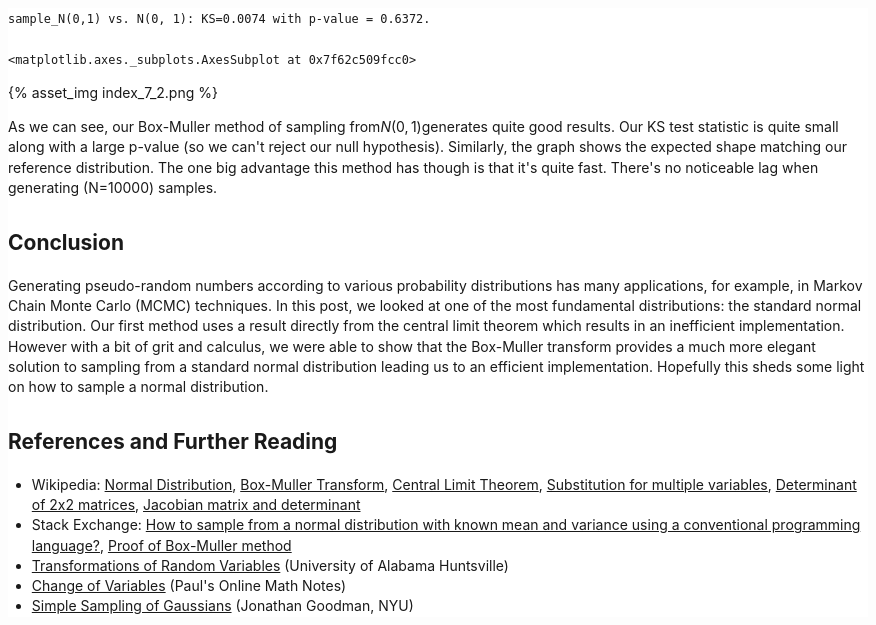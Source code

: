    sample_N(0,1) vs. N(0, 1): KS=0.0074 with p-value = 0.6372.

    <matplotlib.axes._subplots.AxesSubplot at 0x7f62c509fcc0>

{% asset_img index_7_2.png %}

As we can see, our Box-Muller method of sampling from$N(0,1)$generates quite good results.  Our KS test statistic is quite small along with a large p-value (so we can't reject our null hypothesis).  Similarly, the graph shows the expected shape matching our reference distribution.  The one big advantage this method has though is that it's quite fast.  There's no noticeable lag when generating \(N=10000\) samples.

## Conclusion

Generating pseudo-random numbers according to various probability distributions has many applications, for example, in Markov Chain Monte Carlo (MCMC) techniques.  In this post, we looked at one of the most fundamental distributions: the standard normal distribution.  Our first method uses a result directly from the central limit theorem which results in an inefficient implementation.  However with a bit of grit and calculus, we were able to show that the Box-Muller transform provides a much more elegant solution to sampling from a standard normal distribution leading us to an efficient implementation.  Hopefully this sheds some light on how to sample a normal distribution.

## References and Further Reading

- Wikipedia: [Normal Distribution](https://en.wikipedia.org/wiki/Normal_distribution), [Box-Muller Transform](https://en.wikipedia.org/wiki/Box%E2%80%93Muller_transform), [Central Limit Theorem](https://en.wikipedia.org/wiki/Central_limit_theorem), [Substitution for multiple variables](https://en.wikipedia.org/wiki/Integration_by_substitution#Substitution_for_multiple_variables), [Determinant of 2x2 matrices](https://en.wikipedia.org/wiki/Determinant#2.C2.A0.C3.97.C2.A02_matrices), [Jacobian matrix and determinant](https://en.wikipedia.org/wiki/Jacobian_matrix_and_determinant)
- Stack Exchange: [How to sample from a normal distribution with known mean and variance using a conventional programming language?](http://stats.stackexchange.com/questions/16334/how-to-sample-from-a-normal-distribution-with-known-mean-and-variance-using-a-co), [Proof of Box-Muller method](http://math.stackexchange.com/questions/1110168/proof-of-the-box-muller-method)
- [Transformations of Random Variables](http://www.math.uah.edu/stat/dist/Transformations.html) (University of Alabama Huntsville)
- [Change of Variables](http://tutorial.math.lamar.edu/Classes/CalcIII/ChangeOfVariables.aspx) (Paul's Online Math Notes)
- [Simple Sampling of Gaussians](http://www.math.nyu.edu/faculty/goodman/teaching/MonteCarlo2005/notes/GaussianSampling.pdf) (Jonathan Goodman, NYU)

[^1]: We'll use the convention of$f_X(x)$and$F_X(x)$to denote the PDF and CDF of random variable X, respectively.

[^2]: If we got back to the definitions of mean and variance, we can see this shifting and scaling yields the correct result. $E(\frac{\sqrt{n}(S_n - \mu)}{\sigma}) = \frac{\sqrt{n}(E(S_n) - \mu)}{\sigma} = 0$since$E(S_n)=\mu$by definition.  And$Var(\frac{\sqrt{n}(S_n - \mu)}{\sigma}) = \frac{n}{\sigma^2}(E((S_n - \mu)^2) - (E(S_n - \mu))^2 = \frac{n}{\sigma^2} \frac{\sigma^2}{n} = 1$

[^3]: We use$s, t$for the dummy variables of$U_1, R$respectively.  You might also need a refresher on [integration by substitution](https://en.wikipedia.org/wiki/Integration_by_substitution) like I did.  Also notice that we flipped the integral endpoints of$g^{-1}(r1)$and$g^{-1}(r2)$because$g(x)$is a strictly decreasing function, so the lower limit$r_1$maps to the upper limit$g^{-1}(r_1)$in the transformed function.  Similarly with$r_2$and$g^{-1}(r_2)$.

[^4]: Our result is actually a specific case of a more general result when transforming from one probability distribution.  Take a look at [Transformations of Random Variables](http://www.math.uah.edu/stat/dist/Transformations.html) for more details and examples.
    
[^5]: Remember that the rectangular area represented by$(x_1, x_2)$and$(y_1, y_2)$is non-rectagular when we transform it into the$R$and$\Theta$space.  This means that we're no longer integrating just along$R$and$\Theta$separately but together along the new oddly shaped area, thus the need to use$A$to represent the area.
